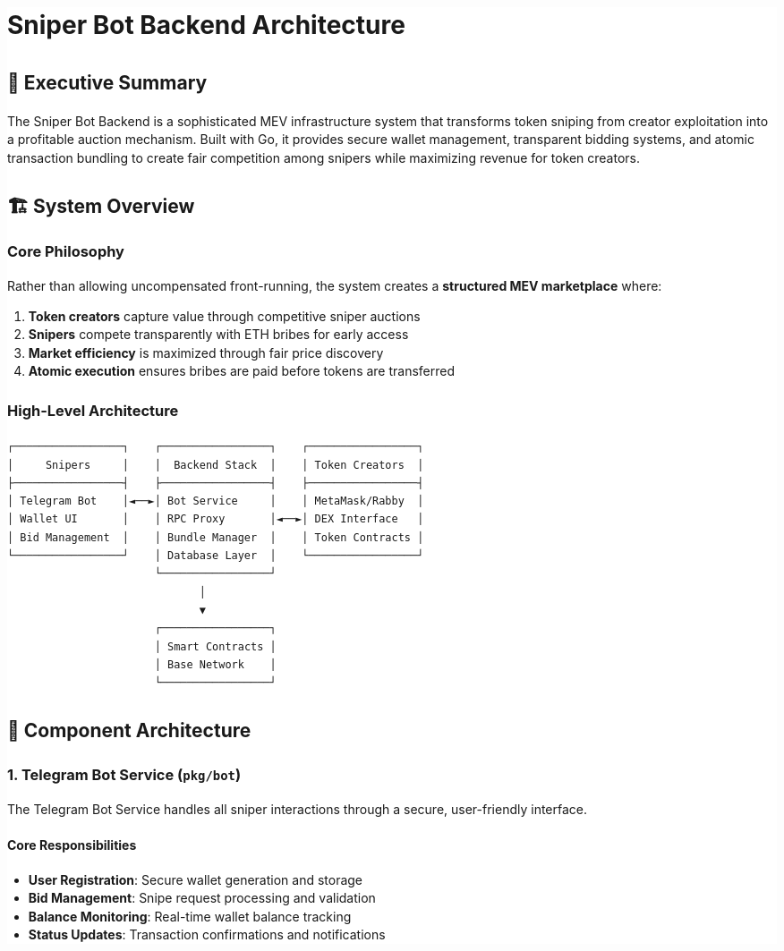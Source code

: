 # Sniper Bot Backend Architecture

## 🎯 Executive Summary

The Sniper Bot Backend is a sophisticated MEV infrastructure system that transforms token sniping from creator exploitation into a profitable auction mechanism. Built with Go, it provides secure wallet management, transparent bidding systems, and atomic transaction bundling to create fair competition among snipers while maximizing revenue for token creators.

## 🏗️ System Overview

### Core Philosophy

Rather than allowing uncompensated front-running, the system creates a **structured MEV marketplace** where:

1. **Token creators** capture value through competitive sniper auctions
2. **Snipers** compete transparently with ETH bribes for early access
3. **Market efficiency** is maximized through fair price discovery
4. **Atomic execution** ensures bribes are paid before tokens are transferred

### High-Level Architecture

```
┌─────────────────┐    ┌─────────────────┐    ┌─────────────────┐
│     Snipers     │    │  Backend Stack  │    │ Token Creators  │
├─────────────────┤    ├─────────────────┤    ├─────────────────┤
│ Telegram Bot    │◄──►│ Bot Service     │    │ MetaMask/Rabby  │
│ Wallet UI       │    │ RPC Proxy       │◄──►│ DEX Interface   │
│ Bid Management  │    │ Bundle Manager  │    │ Token Contracts │
└─────────────────┘    │ Database Layer  │    └─────────────────┘
                       └─────────────────┘
                              │
                              ▼
                       ┌─────────────────┐
                       │ Smart Contracts │
                       │ Base Network    │
                       └─────────────────┘
```

## 🔧 Component Architecture

### 1. Telegram Bot Service (`pkg/bot`)

The Telegram Bot Service handles all sniper interactions through a secure, user-friendly interface.

#### Core Responsibilities
- **User Registration**: Secure wallet generation and storage
- **Bid Management**: Snipe request processing and validation
- **Balance Monitoring**: Real-time wallet balance tracking
- **Status Updates**: Transaction confirmations and notifications

